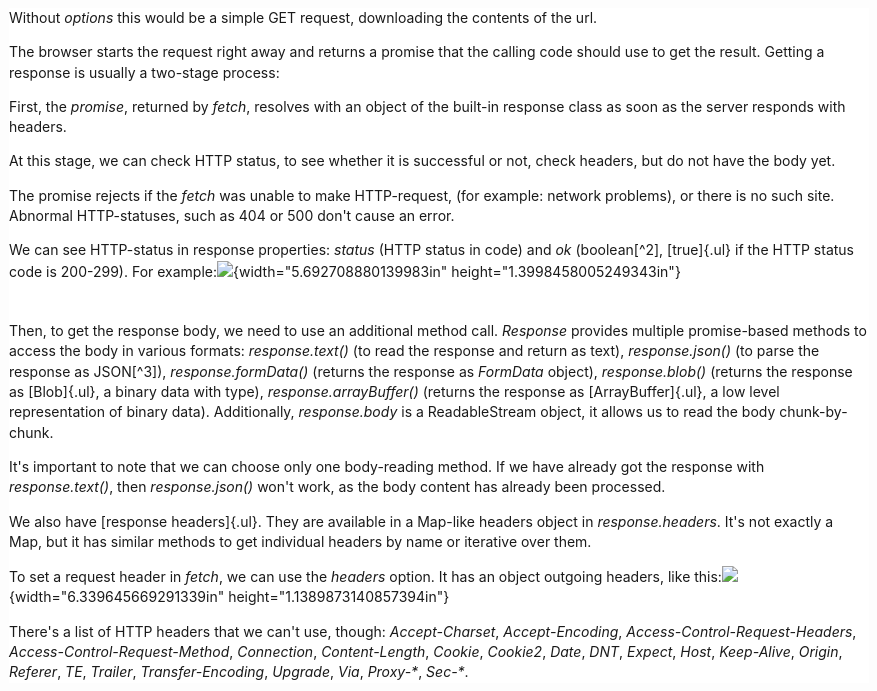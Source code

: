 Without *options* this would be a simple GET request, downloading the
contents of the url.

The browser starts the request right away and returns a promise that the
calling code should use to get the result. Getting a response is usually
a two-stage process:

First, the *promise*, returned by *fetch*, resolves with an object of
the built-in response class as soon as the server responds with headers.

At this stage, we can check HTTP status, to see whether it is successful
or not, check headers, but do not have the body yet.

The promise rejects if the *fetch* was unable to make HTTP-request, (for
example: network problems), or there is no such site. Abnormal
HTTP-statuses, such as 404 or 500 don't cause an error.

We can see HTTP-status in response properties: *status* (HTTP status in
code) and *ok* (boolean[^2], [true]{.ul} if the HTTP status code is
200-299). For
example:![](vertopal_621957c56de84fc9b20e752cd8d0051f/media/image11.png){width="5.692708880139983in"
height="1.3998458005249343in"}

# 

# 

# 

Then, to get the response body, we need to use an additional method
call. *Response* provides multiple promise-based methods to access the
body in various formats: *response.text()* (to read the response and
return as text), *response.json()* (to parse the response as JSON[^3]),
*response.formData()* (returns the response as *FormData* object),
*response.blob()* (returns the response as [Blob]{.ul}, a binary data
with type), *response.arrayBuffer()* (returns the response as
[ArrayBuffer]{.ul}, a low level representation of binary data).
Additionally, *response.body* is a ReadableStream object, it allows us
to read the body chunk-by-chunk.

It's important to note that we can choose only one body-reading method.
If we have already got the response with *response.text()*, then
*response.json()* won't work, as the body content has already been
processed.

We also have [response headers]{.ul}. They are available in a Map-like
headers object in *response.headers*. It's not exactly a Map, but it has
similar methods to get individual headers by name or iterative over
them.

To set a request header in *fetch*, we can use the *headers* option. It
has an object outgoing headers, like
this:![](vertopal_621957c56de84fc9b20e752cd8d0051f/media/image10.png){width="6.339645669291339in"
height="1.1389873140857394in"}

There's a list of HTTP headers that we can't use, though:
*Accept-Charset*, *Accept-Encoding*, *Access-Control-Request-Headers*,
*Access-Control-Request-Method*, *Connection*, *Content-Length*,
*Cookie*, *Cookie2*, *Date*, *DNT*, *Expect*, *Host*, *Keep-Alive*,
*Origin*, *Referer*, *TE*, *Trailer*, *Transfer-Encoding*, *Upgrade*,
*Via*, *Proxy-\**, *Sec-\**.
